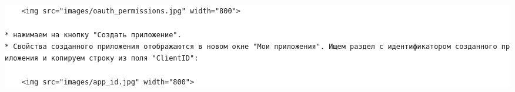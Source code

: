         <img src="images/oauth_permissions.jpg" width="800">
        
    * нажимаем на кнопку "Создать приложение".
    * Свойства созданного приложения отображаются в новом окне "Мои приложения". Ищем раздел с идентификатором созданного приложения и копируем строку из поля "ClientID":
      
        <img src="images/app_id.jpg" width="800">
        